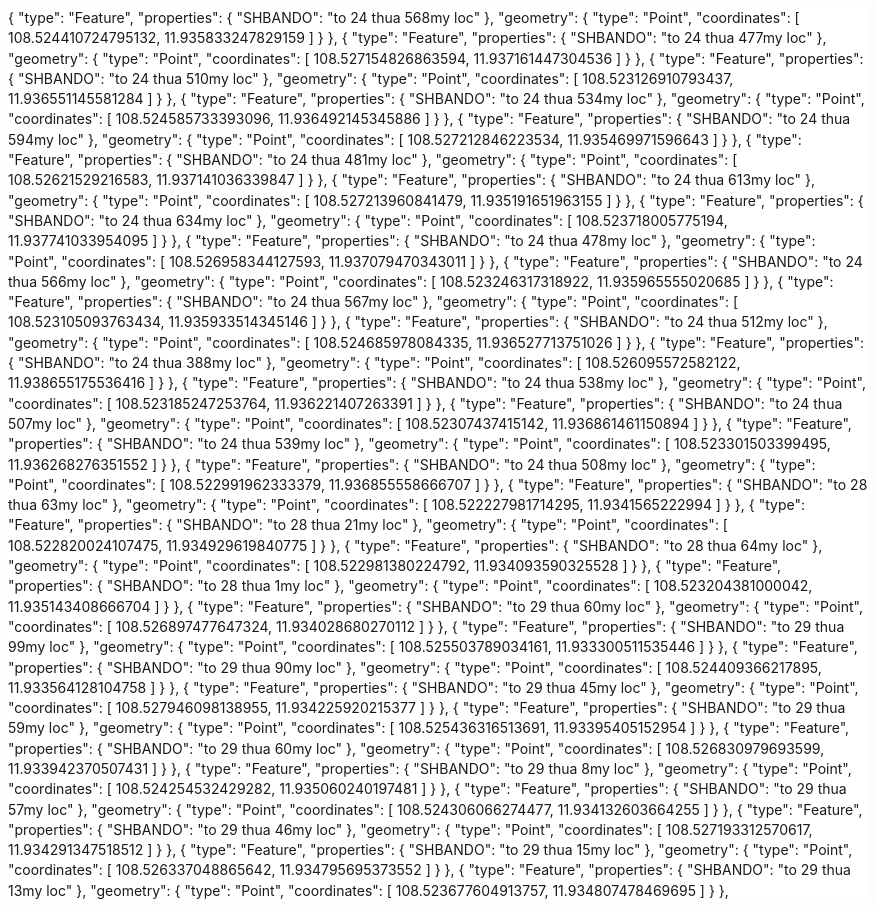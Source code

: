 { "type": "Feature", "properties": { "SHBANDO": "to 24 thua 568my loc" }, "geometry": { "type": "Point", "coordinates": [ 108.524410724795132, 11.935833247829159 ] } },
{ "type": "Feature", "properties": { "SHBANDO": "to 24 thua 477my loc" }, "geometry": { "type": "Point", "coordinates": [ 108.527154826863594, 11.937161447304536 ] } },
{ "type": "Feature", "properties": { "SHBANDO": "to 24 thua 510my loc" }, "geometry": { "type": "Point", "coordinates": [ 108.523126910793437, 11.936551145581284 ] } },
{ "type": "Feature", "properties": { "SHBANDO": "to 24 thua 534my loc" }, "geometry": { "type": "Point", "coordinates": [ 108.524585733393096, 11.936492145345886 ] } },
{ "type": "Feature", "properties": { "SHBANDO": "to 24 thua 594my loc" }, "geometry": { "type": "Point", "coordinates": [ 108.527212846223534, 11.935469971596643 ] } },
{ "type": "Feature", "properties": { "SHBANDO": "to 24 thua 481my loc" }, "geometry": { "type": "Point", "coordinates": [ 108.52621529216583, 11.937141036339847 ] } },
{ "type": "Feature", "properties": { "SHBANDO": "to 24 thua 613my loc" }, "geometry": { "type": "Point", "coordinates": [ 108.527213960841479, 11.935191651963155 ] } },
{ "type": "Feature", "properties": { "SHBANDO": "to 24 thua 634my loc" }, "geometry": { "type": "Point", "coordinates": [ 108.523718005775194, 11.937741033954095 ] } },
{ "type": "Feature", "properties": { "SHBANDO": "to 24 thua 478my loc" }, "geometry": { "type": "Point", "coordinates": [ 108.526958344127593, 11.937079470343011 ] } },
{ "type": "Feature", "properties": { "SHBANDO": "to 24 thua 566my loc" }, "geometry": { "type": "Point", "coordinates": [ 108.523246317318922, 11.935965555020685 ] } },
{ "type": "Feature", "properties": { "SHBANDO": "to 24 thua 567my loc" }, "geometry": { "type": "Point", "coordinates": [ 108.523105093763434, 11.935933514345146 ] } },
{ "type": "Feature", "properties": { "SHBANDO": "to 24 thua 512my loc" }, "geometry": { "type": "Point", "coordinates": [ 108.524685978084335, 11.936527713751026 ] } },
{ "type": "Feature", "properties": { "SHBANDO": "to 24 thua 388my loc" }, "geometry": { "type": "Point", "coordinates": [ 108.526095572582122, 11.938655175536416 ] } },
{ "type": "Feature", "properties": { "SHBANDO": "to 24 thua 538my loc" }, "geometry": { "type": "Point", "coordinates": [ 108.523185247253764, 11.936221407263391 ] } },
{ "type": "Feature", "properties": { "SHBANDO": "to 24 thua 507my loc" }, "geometry": { "type": "Point", "coordinates": [ 108.52307437415142, 11.936861461150894 ] } },
{ "type": "Feature", "properties": { "SHBANDO": "to 24 thua 539my loc" }, "geometry": { "type": "Point", "coordinates": [ 108.523301503399495, 11.936268276351552 ] } },
{ "type": "Feature", "properties": { "SHBANDO": "to 24 thua 508my loc" }, "geometry": { "type": "Point", "coordinates": [ 108.522991962333379, 11.936855558666707 ] } },
{ "type": "Feature", "properties": { "SHBANDO": "to 28 thua 63my loc" }, "geometry": { "type": "Point", "coordinates": [ 108.522227981714295, 11.9341565222994 ] } },
{ "type": "Feature", "properties": { "SHBANDO": "to 28 thua 21my loc" }, "geometry": { "type": "Point", "coordinates": [ 108.522820024107475, 11.934929619840775 ] } },
{ "type": "Feature", "properties": { "SHBANDO": "to 28 thua 64my loc" }, "geometry": { "type": "Point", "coordinates": [ 108.522981380224792, 11.934093590325528 ] } },
{ "type": "Feature", "properties": { "SHBANDO": "to 28 thua 1my loc" }, "geometry": { "type": "Point", "coordinates": [ 108.523204381000042, 11.935143408666704 ] } },
{ "type": "Feature", "properties": { "SHBANDO": "to 29 thua 60my loc" }, "geometry": { "type": "Point", "coordinates": [ 108.526897477647324, 11.934028680270112 ] } },
{ "type": "Feature", "properties": { "SHBANDO": "to 29 thua 99my loc" }, "geometry": { "type": "Point", "coordinates": [ 108.525503789034161, 11.933300511535446 ] } },
{ "type": "Feature", "properties": { "SHBANDO": "to 29 thua 90my loc" }, "geometry": { "type": "Point", "coordinates": [ 108.524409366217895, 11.933564128104758 ] } },
{ "type": "Feature", "properties": { "SHBANDO": "to 29 thua 45my loc" }, "geometry": { "type": "Point", "coordinates": [ 108.527946098138955, 11.934225920215377 ] } },
{ "type": "Feature", "properties": { "SHBANDO": "to 29 thua 59my loc" }, "geometry": { "type": "Point", "coordinates": [ 108.525436316513691, 11.93395405152954 ] } },
{ "type": "Feature", "properties": { "SHBANDO": "to 29 thua 60my loc" }, "geometry": { "type": "Point", "coordinates": [ 108.526830979693599, 11.933942370507431 ] } },
{ "type": "Feature", "properties": { "SHBANDO": "to 29 thua 8my loc" }, "geometry": { "type": "Point", "coordinates": [ 108.524254532429282, 11.935060240197481 ] } },
{ "type": "Feature", "properties": { "SHBANDO": "to 29 thua 57my loc" }, "geometry": { "type": "Point", "coordinates": [ 108.524306066274477, 11.934132603664255 ] } },
{ "type": "Feature", "properties": { "SHBANDO": "to 29 thua 46my loc" }, "geometry": { "type": "Point", "coordinates": [ 108.527193312570617, 11.934291347518512 ] } },
{ "type": "Feature", "properties": { "SHBANDO": "to 29 thua 15my loc" }, "geometry": { "type": "Point", "coordinates": [ 108.526337048865642, 11.934795695373552 ] } },
{ "type": "Feature", "properties": { "SHBANDO": "to 29 thua 13my loc" }, "geometry": { "type": "Point", "coordinates": [ 108.523677604913757, 11.934807478469695 ] } },